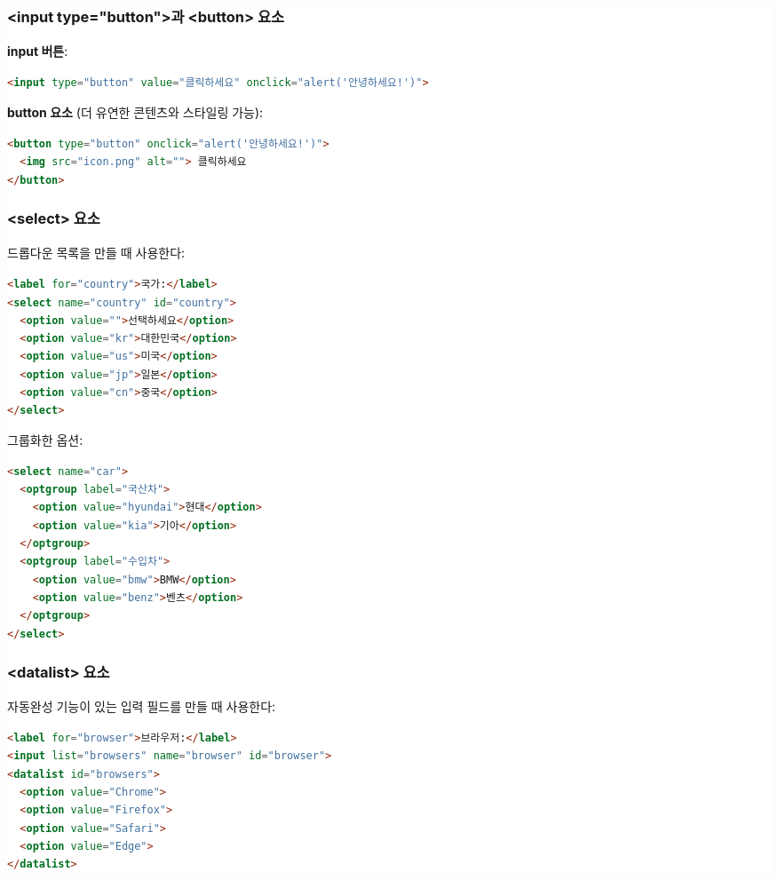 ### \<input type="button">과 \<button> 요소

**input 버튼**:
```html
<input type="button" value="클릭하세요" onclick="alert('안녕하세요!')">
```

**button 요소** (더 유연한 콘텐츠와 스타일링 가능):
```html
<button type="button" onclick="alert('안녕하세요!')">
  <img src="icon.png" alt=""> 클릭하세요
</button>
```

### \<select> 요소
드롭다운 목록을 만들 때 사용한다:

```html
<label for="country">국가:</label>
<select name="country" id="country">
  <option value="">선택하세요</option>
  <option value="kr">대한민국</option>
  <option value="us">미국</option>
  <option value="jp">일본</option>
  <option value="cn">중국</option>
</select>
```

그룹화한 옵션:
```html
<select name="car">
  <optgroup label="국산차">
    <option value="hyundai">현대</option>
    <option value="kia">기아</option>
  </optgroup>
  <optgroup label="수입차">
    <option value="bmw">BMW</option>
    <option value="benz">벤츠</option>
  </optgroup>
</select>
```

### \<datalist> 요소
자동완성 기능이 있는 입력 필드를 만들 때 사용한다:

```html
<label for="browser">브라우저:</label>
<input list="browsers" name="browser" id="browser">
<datalist id="browsers">
  <option value="Chrome">
  <option value="Firefox">
  <option value="Safari">
  <option value="Edge">
</datalist>
```
